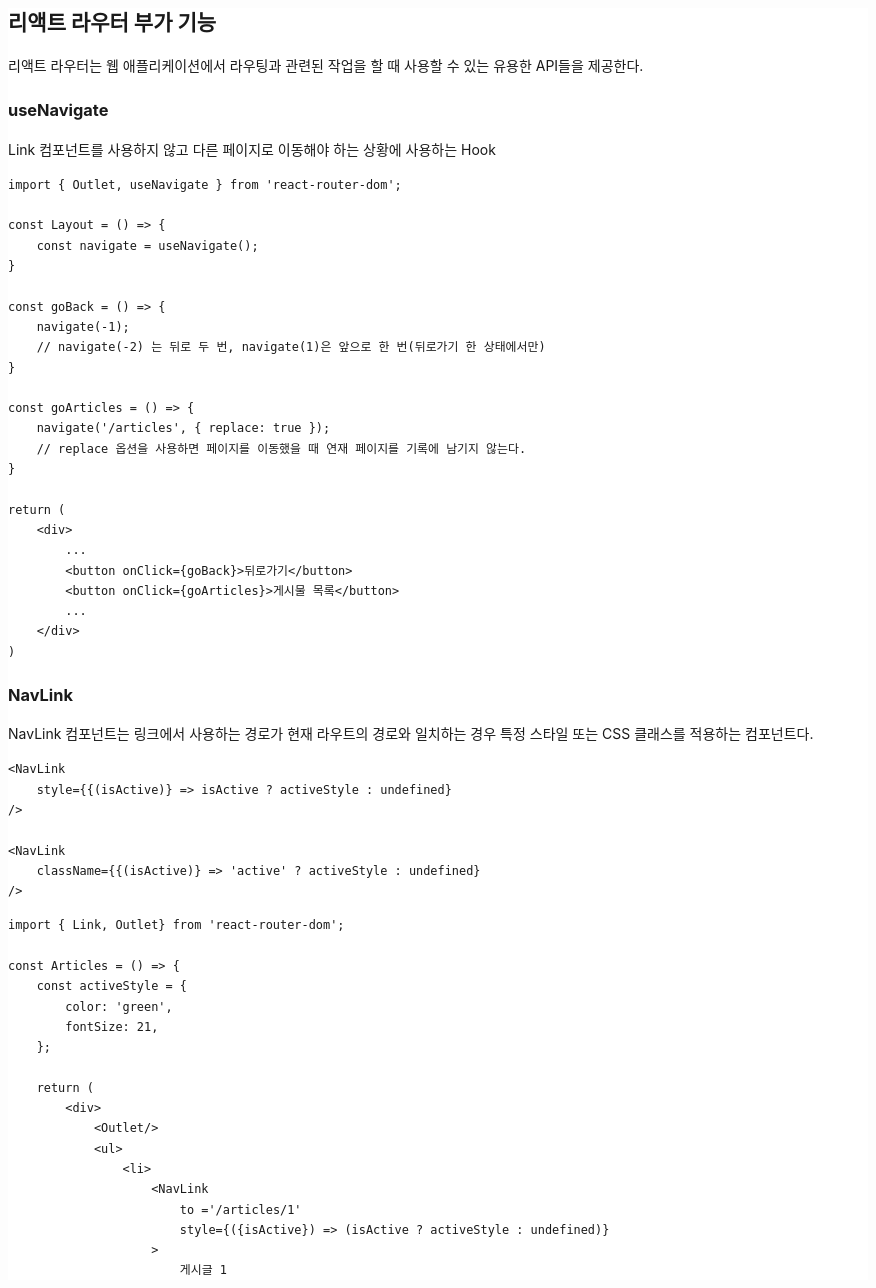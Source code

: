 ## 리액트 라우터 부가 기능
리액트 라우터는 웹 애플리케이션에서 라우팅과 관련된 작업을 할 때 사용할 수 있는 유용한 API들을 제공한다.

### useNavigate
Link 컴포넌트를 사용하지 않고 다른 페이지로 이동해야 하는 상황에 사용하는 Hook
```
import { Outlet, useNavigate } from 'react-router-dom';

const Layout = () => {
    const navigate = useNavigate();
}

const goBack = () => {
    navigate(-1);
    // navigate(-2) 는 뒤로 두 번, navigate(1)은 앞으로 한 번(뒤로가기 한 상태에서만)
}

const goArticles = () => {
    navigate('/articles', { replace: true });
    // replace 옵션을 사용하면 페이지를 이동했을 때 연재 페이지를 기록에 남기지 않는다.
}

return (
    <div>
        ...
        <button onClick={goBack}>뒤로가기</button>
        <button onClick={goArticles}>게시물 목록</button>
        ...
    </div>
) 
```

### NavLink
NavLink 컴포넌트는 링크에서 사용하는 경로가 현재 라우트의 경로와 일치하는 경우 특정 스타일 또는 CSS 클래스를 적용하는 컴포넌트다.
```
<NavLink
    style={{(isActive)} => isActive ? activeStyle : undefined}
/>

<NavLink
    className={{(isActive)} => 'active' ? activeStyle : undefined}
/>
```

```
import { Link, Outlet} from 'react-router-dom';

const Articles = () => {
    const activeStyle = {
        color: 'green',
        fontSize: 21,
    };
    
    return (
        <div>
            <Outlet/>
            <ul>
                <li>
                    <NavLink 
                        to ='/articles/1'
                        style={({isActive}) => (isActive ? activeStyle : undefined)}
                    >
                        게시글 1
```